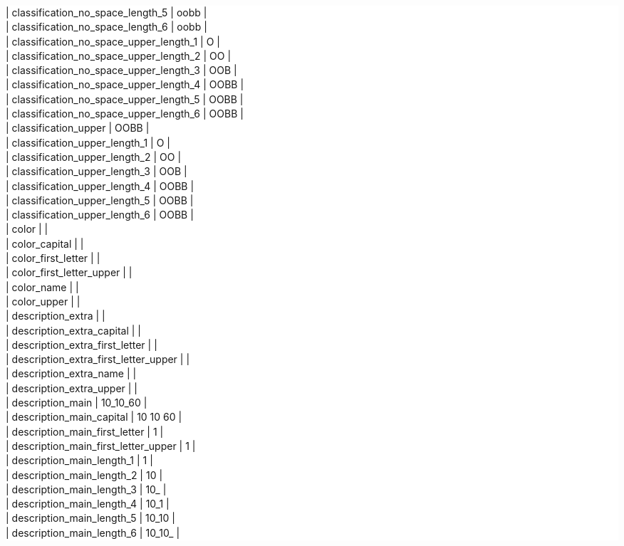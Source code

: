 | classification_no_space_length_5 | oobb |  
| classification_no_space_length_6 | oobb |  
| classification_no_space_upper_length_1 | O |  
| classification_no_space_upper_length_2 | OO |  
| classification_no_space_upper_length_3 | OOB |  
| classification_no_space_upper_length_4 | OOBB |  
| classification_no_space_upper_length_5 | OOBB |  
| classification_no_space_upper_length_6 | OOBB |  
| classification_upper | OOBB |  
| classification_upper_length_1 | O |  
| classification_upper_length_2 | OO |  
| classification_upper_length_3 | OOB |  
| classification_upper_length_4 | OOBB |  
| classification_upper_length_5 | OOBB |  
| classification_upper_length_6 | OOBB |  
| color |  |  
| color_capital |  |  
| color_first_letter |  |  
| color_first_letter_upper |  |  
| color_name |  |  
| color_upper |  |  
| description_extra |  |  
| description_extra_capital |  |  
| description_extra_first_letter |  |  
| description_extra_first_letter_upper |  |  
| description_extra_name |  |  
| description_extra_upper |  |  
| description_main | 10_10_60 |  
| description_main_capital | 10 10 60 |  
| description_main_first_letter | 1 |  
| description_main_first_letter_upper | 1 |  
| description_main_length_1 | 1 |  
| description_main_length_2 | 10 |  
| description_main_length_3 | 10_ |  
| description_main_length_4 | 10_1 |  
| description_main_length_5 | 10_10 |  
| description_main_length_6 | 10_10_ |  